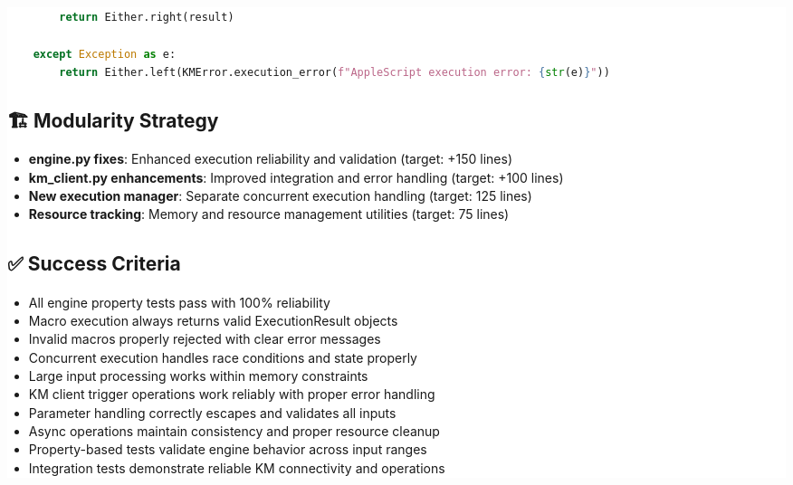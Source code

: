 ```python
        return Either.right(result)
        
    except Exception as e:
        return Either.left(KMError.execution_error(f"AppleScript execution error: {str(e)}"))
```

## 🏗️ Modularity Strategy
- **engine.py fixes**: Enhanced execution reliability and validation (target: +150 lines)
- **km_client.py enhancements**: Improved integration and error handling (target: +100 lines)
- **New execution manager**: Separate concurrent execution handling (target: 125 lines)
- **Resource tracking**: Memory and resource management utilities (target: 75 lines)

## ✅ Success Criteria
- All engine property tests pass with 100% reliability
- Macro execution always returns valid ExecutionResult objects
- Invalid macros properly rejected with clear error messages
- Concurrent execution handles race conditions and state properly
- Large input processing works within memory constraints
- KM client trigger operations work reliably with proper error handling
- Parameter handling correctly escapes and validates all inputs
- Async operations maintain consistency and proper resource cleanup
- Property-based tests validate engine behavior across input ranges
- Integration tests demonstrate reliable KM connectivity and operations